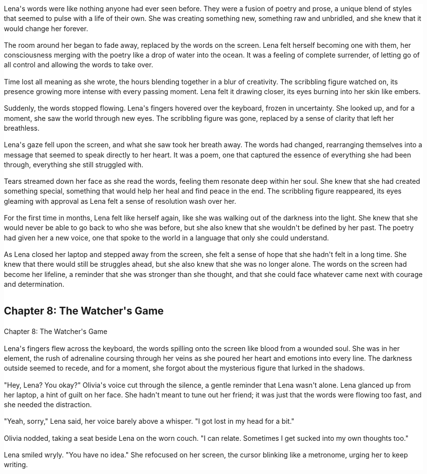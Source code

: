 Lena's words were like nothing anyone had ever seen before. They were a fusion of poetry and prose, a unique blend of styles that seemed to pulse with a life of their own. She was creating something new, something raw and unbridled, and she knew that it would change her forever.

The room around her began to fade away, replaced by the words on the screen. Lena felt herself becoming one with them, her consciousness merging with the poetry like a drop of water into the ocean. It was a feeling of complete surrender, of letting go of all control and allowing the words to take over.

Time lost all meaning as she wrote, the hours blending together in a blur of creativity. The scribbling figure watched on, its presence growing more intense with every passing moment. Lena felt it drawing closer, its eyes burning into her skin like embers.

Suddenly, the words stopped flowing. Lena's fingers hovered over the keyboard, frozen in uncertainty. She looked up, and for a moment, she saw the world through new eyes. The scribbling figure was gone, replaced by a sense of clarity that left her breathless.

Lena's gaze fell upon the screen, and what she saw took her breath away. The words had changed, rearranging themselves into a message that seemed to speak directly to her heart. It was a poem, one that captured the essence of everything she had been through, everything she still struggled with.

Tears streamed down her face as she read the words, feeling them resonate deep within her soul. She knew that she had created something special, something that would help her heal and find peace in the end. The scribbling figure reappeared, its eyes gleaming with approval as Lena felt a sense of resolution wash over her.

For the first time in months, Lena felt like herself again, like she was walking out of the darkness into the light. She knew that she would never be able to go back to who she was before, but she also knew that she wouldn't be defined by her past. The poetry had given her a new voice, one that spoke to the world in a language that only she could understand.

As Lena closed her laptop and stepped away from the screen, she felt a sense of hope that she hadn't felt in a long time. She knew that there would still be struggles ahead, but she also knew that she was no longer alone. The words on the screen had become her lifeline, a reminder that she was stronger than she thought, and that she could face whatever came next with courage and determination.

## Chapter 8: The Watcher's Game

Chapter 8: The Watcher's Game

Lena's fingers flew across the keyboard, the words spilling onto the screen like blood from a wounded soul. She was in her element, the rush of adrenaline coursing through her veins as she poured her heart and emotions into every line. The darkness outside seemed to recede, and for a moment, she forgot about the mysterious figure that lurked in the shadows.

"Hey, Lena? You okay?" Olivia's voice cut through the silence, a gentle reminder that Lena wasn't alone. Lena glanced up from her laptop, a hint of guilt on her face. She hadn't meant to tune out her friend; it was just that the words were flowing too fast, and she needed the distraction.

"Yeah, sorry," Lena said, her voice barely above a whisper. "I got lost in my head for a bit."

Olivia nodded, taking a seat beside Lena on the worn couch. "I can relate. Sometimes I get sucked into my own thoughts too."

Lena smiled wryly. "You have no idea." She refocused on her screen, the cursor blinking like a metronome, urging her to keep writing.

